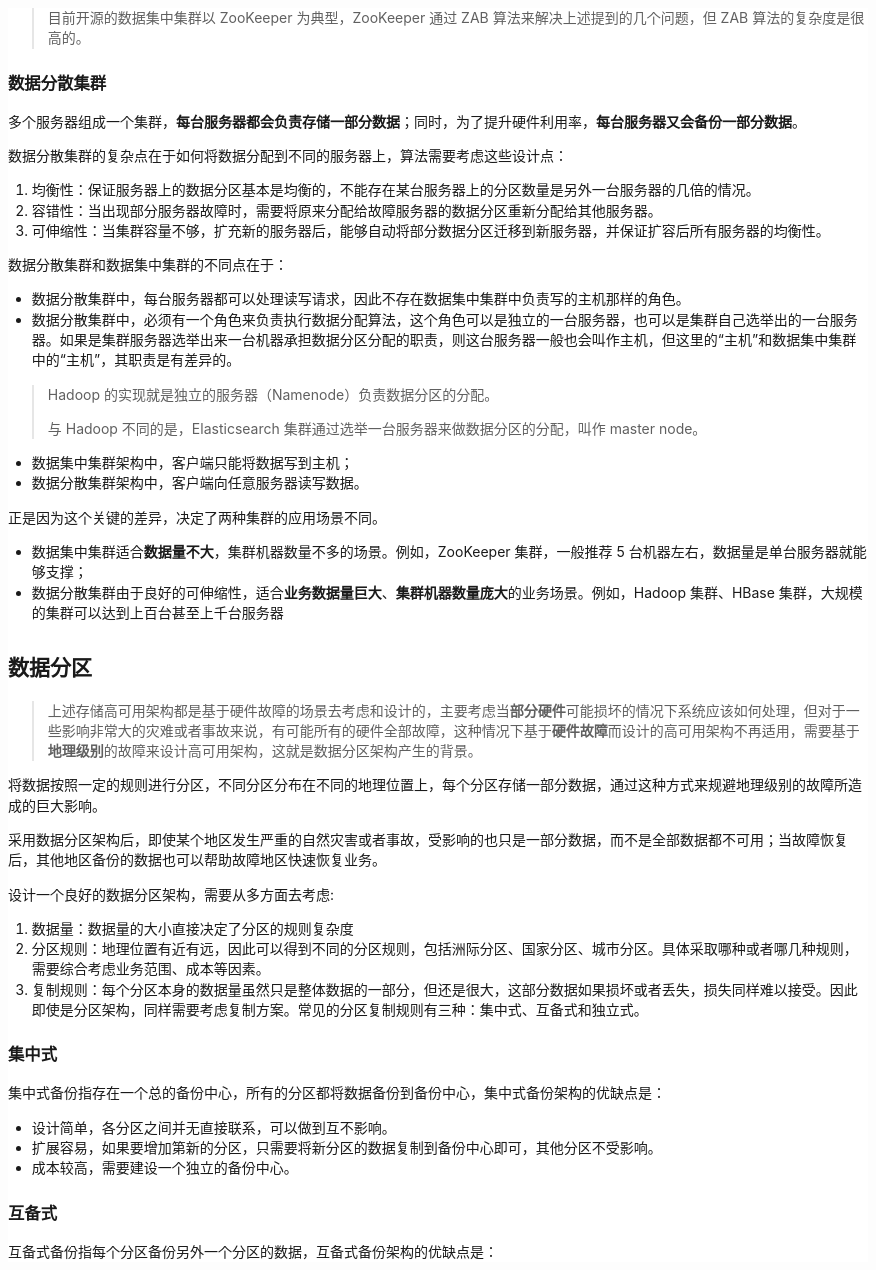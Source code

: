 > 目前开源的数据集中集群以 ZooKeeper 为典型，ZooKeeper 通过 ZAB 算法来解决上述提到的几个问题，但 ZAB 算法的复杂度是很高的。

### 数据分散集群

多个服务器组成一个集群，**每台服务器都会负责存储一部分数据**；同时，为了提升硬件利用率，**每台服务器又会备份一部分数据**。

数据分散集群的复杂点在于如何将数据分配到不同的服务器上，算法需要考虑这些设计点：

1. 均衡性：保证服务器上的数据分区基本是均衡的，不能存在某台服务器上的分区数量是另外一台服务器的几倍的情况。
2. 容错性：当出现部分服务器故障时，需要将原来分配给故障服务器的数据分区重新分配给其他服务器。
3. 可伸缩性：当集群容量不够，扩充新的服务器后，能够自动将部分数据分区迁移到新服务器，并保证扩容后所有服务器的均衡性。

数据分散集群和数据集中集群的不同点在于：

- 数据分散集群中，每台服务器都可以处理读写请求，因此不存在数据集中集群中负责写的主机那样的角色。
- 数据分散集群中，必须有一个角色来负责执行数据分配算法，这个角色可以是独立的一台服务器，也可以是集群自己选举出的一台服务器。如果是集群服务器选举出来一台机器承担数据分区分配的职责，则这台服务器一般也会叫作主机，但这里的“主机”和数据集中集群中的“主机”，其职责是有差异的。

> Hadoop 的实现就是独立的服务器（Namenode）负责数据分区的分配。
>
> 与 Hadoop 不同的是，Elasticsearch 集群通过选举一台服务器来做数据分区的分配，叫作 master node。

- 数据集中集群架构中，客户端只能将数据写到主机；
- 数据分散集群架构中，客户端向任意服务器读写数据。

正是因为这个关键的差异，决定了两种集群的应用场景不同。

- 数据集中集群适合**数据量不大**，集群机器数量不多的场景。例如，ZooKeeper 集群，一般推荐 5 台机器左右，数据量是单台服务器就能够支撑；
- 数据分散集群由于良好的可伸缩性，适合**业务数据量巨大**、**集群机器数量庞大**的业务场景。例如，Hadoop 集群、HBase 集群，大规模的集群可以达到上百台甚至上千台服务器

## 数据分区

> 上述存储高可用架构都是基于硬件故障的场景去考虑和设计的，主要考虑当**部分硬件**可能损坏的情况下系统应该如何处理，但对于一些影响非常大的灾难或者事故来说，有可能所有的硬件全部故障，这种情况下基于**硬件故障**而设计的高可用架构不再适用，需要基于**地理级别**的故障来设计高可用架构，这就是数据分区架构产生的背景。

将数据按照一定的规则进行分区，不同分区分布在不同的地理位置上，每个分区存储一部分数据，通过这种方式来规避地理级别的故障所造成的巨大影响。

采用数据分区架构后，即使某个地区发生严重的自然灾害或者事故，受影响的也只是一部分数据，而不是全部数据都不可用；当故障恢复后，其他地区备份的数据也可以帮助故障地区快速恢复业务。

设计一个良好的数据分区架构，需要从多方面去考虑:

1. 数据量：数据量的大小直接决定了分区的规则复杂度
2. 分区规则：地理位置有近有远，因此可以得到不同的分区规则，包括洲际分区、国家分区、城市分区。具体采取哪种或者哪几种规则，需要综合考虑业务范围、成本等因素。
3. 复制规则：每个分区本身的数据量虽然只是整体数据的一部分，但还是很大，这部分数据如果损坏或者丢失，损失同样难以接受。因此即使是分区架构，同样需要考虑复制方案。常见的分区复制规则有三种：集中式、互备式和独立式。

### 集中式

集中式备份指存在一个总的备份中心，所有的分区都将数据备份到备份中心，集中式备份架构的优缺点是：

- 设计简单，各分区之间并无直接联系，可以做到互不影响。
- 扩展容易，如果要增加第新的分区，只需要将新分区的数据复制到备份中心即可，其他分区不受影响。
- 成本较高，需要建设一个独立的备份中心。

### 互备式

互备式备份指每个分区备份另外一个分区的数据，互备式备份架构的优缺点是：
